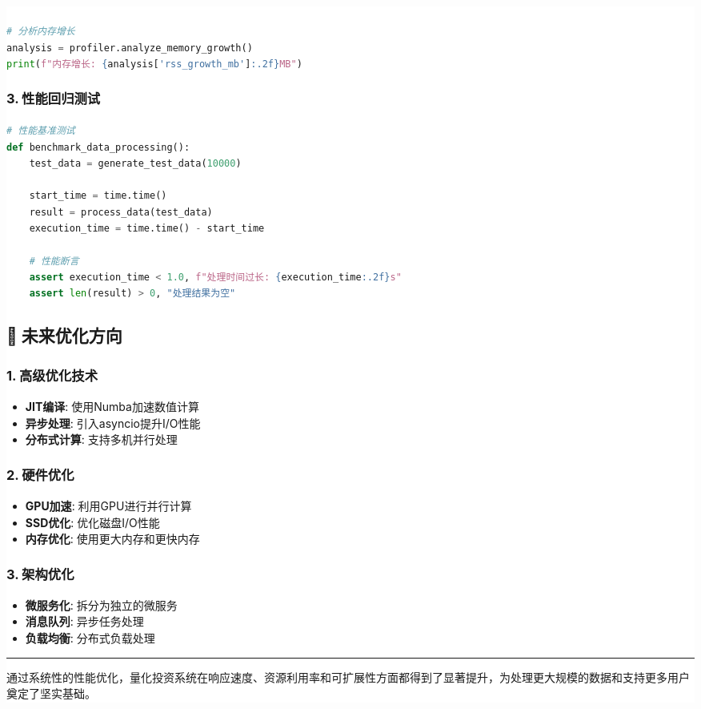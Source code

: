 ```python

# 分析内存增长
analysis = profiler.analyze_memory_growth()
print(f"内存增长: {analysis['rss_growth_mb']:.2f}MB")
```

### 3. 性能回归测试

```python
# 性能基准测试
def benchmark_data_processing():
    test_data = generate_test_data(10000)
    
    start_time = time.time()
    result = process_data(test_data)
    execution_time = time.time() - start_time
    
    # 性能断言
    assert execution_time < 1.0, f"处理时间过长: {execution_time:.2f}s"
    assert len(result) > 0, "处理结果为空"
```

## 🚀 未来优化方向

### 1. 高级优化技术
- **JIT编译**: 使用Numba加速数值计算
- **异步处理**: 引入asyncio提升I/O性能
- **分布式计算**: 支持多机并行处理

### 2. 硬件优化
- **GPU加速**: 利用GPU进行并行计算
- **SSD优化**: 优化磁盘I/O性能
- **内存优化**: 使用更大内存和更快内存

### 3. 架构优化
- **微服务化**: 拆分为独立的微服务
- **消息队列**: 异步任务处理
- **负载均衡**: 分布式负载处理

---

通过系统性的性能优化，量化投资系统在响应速度、资源利用率和可扩展性方面都得到了显著提升，为处理更大规模的数据和支持更多用户奠定了坚实基础。
